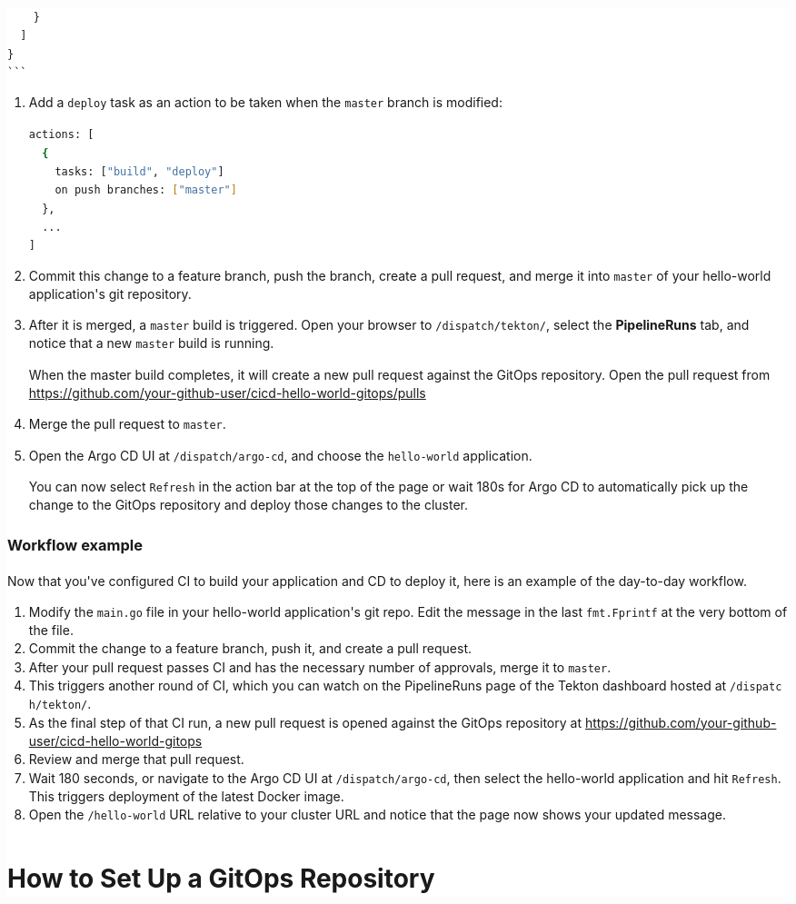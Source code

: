         }
      ]
    }
    ```

1. Add a `deploy` task as an action to be taken when the `master` branch is modified:

    ```bash
    actions: [
      {
        tasks: ["build", "deploy"]
        on push branches: ["master"]
      },
      ...
    ]
    ```
1. Commit this change to a feature branch, push the branch, create a pull request, and merge it into `master` of your hello-world application's git repository.
1. After it is merged, a `master` build is triggered. Open your browser to
  `/dispatch/tekton/`, select the **PipelineRuns** tab, and notice that a new `master`
  build is running.

    When the master build completes, it will create a new pull request against the GitOps
  repository. Open the pull request from https://github.com/your-github-user/cicd-hello-world-gitops/pulls
1. Merge the pull request to `master`.
1. Open the Argo CD UI at `/dispatch/argo-cd`, and choose the `hello-world` application.

    You can now select `Refresh` in the action bar at the top of the page or wait 180s for Argo CD to automatically pick up the change to the GitOps repository and
  deploy those changes to the cluster.

### Workflow example

Now that you've configured CI to build your application and CD to deploy it, here is an
example of the day-to-day workflow.

1. Modify the `main.go` file in your hello-world application's git repo. Edit the
  message in the last `fmt.Fprintf` at the very bottom of the file.
1. Commit the change to a feature branch, push it, and create a pull request.
1. After your pull request passes CI and has the necessary number of approvals,
  merge it to `master`.
1. This triggers another round of CI, which you can watch on the PipelineRuns
  page of the Tekton dashboard hosted at `/dispatch/tekton/`.
1. As the final step of that CI run, a new pull request is opened against the
  GitOps repository at https://github.com/your-github-user/cicd-hello-world-gitops
1. Review and merge that pull request.
1. Wait 180 seconds, or navigate to the Argo CD UI at `/dispatch/argo-cd`, then select the
  hello-world application and hit `Refresh`. This triggers deployment of the
  latest Docker image.
 1. Open the `/hello-world` URL relative to your cluster URL and notice that the
  page now shows your updated message.

# How to Set Up a GitOps Repository
